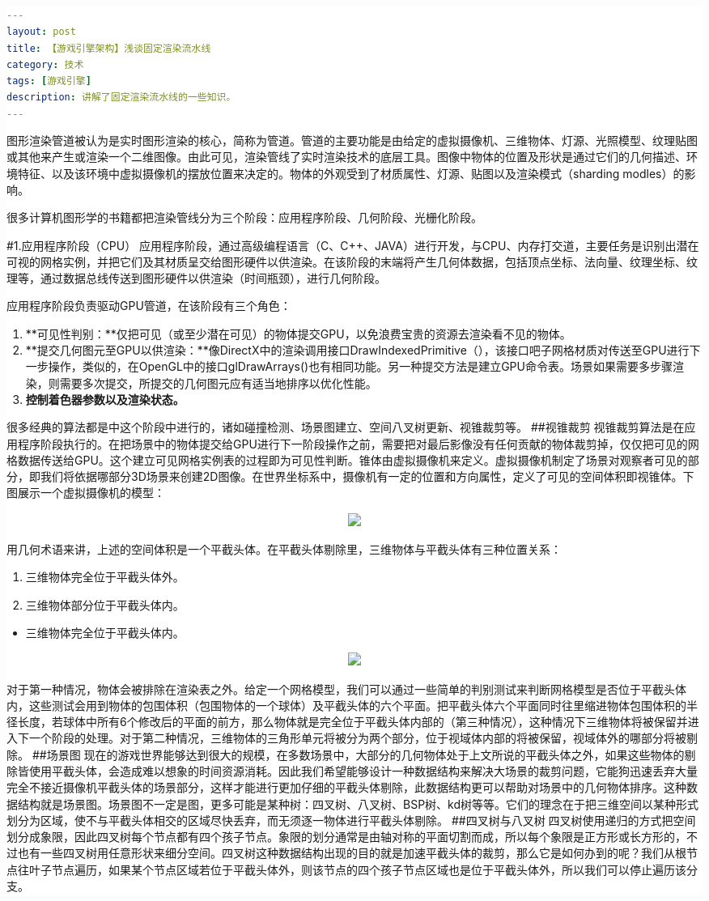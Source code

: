 ```yaml
---
layout: post
title: 【游戏引擎架构】浅谈固定渲染流水线
category: 技术
tags: [游戏引擎] 
description: 讲解了固定渲染流水线的一些知识。
---
```

图形渲染管道被认为是实时图形渲染的核心，简称为管道。管道的主要功能是由给定的虚拟摄像机、三维物体、灯源、光照模型、纹理贴图或其他来产生或渲染一个二维图像。由此可见，渲染管线了实时渲染技术的底层工具。图像中物体的位置及形状是通过它们的几何描述、环境特征、以及该环境中虚拟摄像机的摆放位置来决定的。物体的外观受到了材质属性、灯源、贴图以及渲染模式（sharding modles）的影响。

 很多计算机图形学的书籍都把渲染管线分为三个阶段：应用程序阶段、几何阶段、光栅化阶段。

#1.应用程序阶段（CPU）
应用程序阶段，通过高级编程语言（C、C++、JAVA）进行开发，与CPU、内存打交道，主要任务是识别出潜在可视的网格实例，并把它们及其材质呈交给图形硬件以供渲染。在该阶段的末端将产生几何体数据，包括顶点坐标、法向量、纹理坐标、纹理等，通过数据总线传送到图形硬件以供渲染（时间瓶颈），进行几何阶段。

应用程序阶段负责驱动GPU管道，在该阶段有三个角色：



1. **可见性判别：**仅把可见（或至少潜在可见）的物体提交GPU，以免浪费宝贵的资源去渲染看不见的物体。
2. **提交几何图元至GPU以供渲染：**像DirectX中的渲染调用接口DrawIndexedPrimitive（），该接口吧子网格材质对传送至GPU进行下一步操作，类似的，在OpenGL中的接口glDrawArrays()也有相同功能。另一种提交方法是建立GPU命令表。场景如果需要多步骤渲染，则需要多次提交，所提交的几何图元应有适当地排序以优化性能。
3. **控制着色器参数以及渲染状态。**

很多经典的算法都是中这个阶段中进行的，诸如碰撞检测、场景图建立、空间八叉树更新、视锥裁剪等。
##视锥裁剪
视锥裁剪算法是在应用程序阶段执行的。在把场景中的物体提交给GPU进行下一阶段操作之前，需要把对最后影像没有任何贡献的物体裁剪掉，仅仅把可见的网格数据传送给GPU。这个建立可见网格实例表的过程即为可见性判断。锥体由虚拟摄像机来定义。虚拟摄像机制定了场景对观察者可见的部分，即我们将依据哪部分3D场景来创建2D图像。在世界坐标系中，摄像机有一定的位置和方向属性，定义了可见的空间体积即视锥体。下图展示一个虚拟摄像机的模型：

*<center><img src="/public/img/102.png" style="width:50%"></center>*

用几何术语来讲，上述的空间体积是一个平截头体。在平截头体剔除里，三维物体与平截头体有三种位置关系：



1. 三维物体完全位于平截头体外。


1. 三维物体部分位于平截头体内。


- 三维物体完全位于平截头体内。


*<center><img src="/public/img/103.png" style="width:50%"></center>*

对于第一种情况，物体会被排除在渲染表之外。给定一个网格模型，我们可以通过一些简单的判别测试来判断网格模型是否位于平截头体内，这些测试会用到物体的包围体积（包围物体的一个球体）及平截头体的六个平面。把平截头体六个平面同时往里缩进物体包围体积的半径长度，若球体中所有6个修改后的平面的前方，那么物体就是完全位于平截头体内部的（第三种情况），这种情况下三维物体将被保留并进入下一个阶段的处理。对于第二种情况，三维物体的三角形单元将被分为两个部分，位于视域体内部的将被保留，视域体外的哪部分将被剔除。
##场景图
现在的游戏世界能够达到很大的规模，在多数场景中，大部分的几何物体处于上文所说的平截头体之外，如果这些物体的剔除皆使用平截头体，会造成难以想象的时间资源消耗。因此我们希望能够设计一种数据结构来解决大场景的裁剪问题，它能狗迅速丢弃大量完全不接近摄像机平截头体的场景部分，这样才能进行更加仔细的平截头体剔除，此数据结构更可以帮助对场景中的几何物体排序。这种数据结构就是场景图。场景图不一定是图，更多可能是某种树：四叉树、八叉树、BSP树、kd树等等。它们的理念在于把三维空间以某种形式划分为区域，使不与平截头体相交的区域尽快丢弃，而无须逐一物体进行平截头体剔除。
##四叉树与八叉树
四叉树使用递归的方式把空间划分成象限，因此四叉树每个节点都有四个孩子节点。象限的划分通常是由轴对称的平面切割而成，所以每个象限是正方形或长方形的，不过也有一些四叉树用任意形状来细分空间。四叉树这种数据结构出现的目的就是加速平截头体的裁剪，那么它是如何办到的呢？我们从根节点往叶子节点遍历，如果某个节点区域若位于平截头体外，则该节点的四个孩子节点区域也是位于平截头体外，所以我们可以停止遍历该分支。
